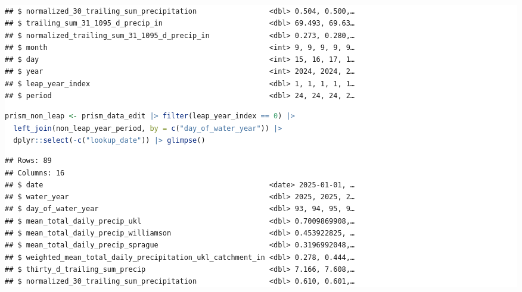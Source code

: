     ## $ normalized_30_trailing_sum_precipitation                 <dbl> 0.504, 0.500,…
    ## $ trailing_sum_31_1095_d_precip_in                         <dbl> 69.493, 69.63…
    ## $ normalized_trailing_sum_31_1095_d_precip_in              <dbl> 0.273, 0.280,…
    ## $ month                                                    <int> 9, 9, 9, 9, 9…
    ## $ day                                                      <int> 15, 16, 17, 1…
    ## $ year                                                     <int> 2024, 2024, 2…
    ## $ leap_year_index                                          <dbl> 1, 1, 1, 1, 1…
    ## $ period                                                   <dbl> 24, 24, 24, 2…

``` r
prism_non_leap <- prism_data_edit |> filter(leap_year_index == 0) |> 
  left_join(non_leap_year_period, by = c("day_of_water_year")) |> 
  dplyr::select(-c("lookup_date")) |> glimpse()
```

    ## Rows: 89
    ## Columns: 16
    ## $ date                                                     <date> 2025-01-01, …
    ## $ water_year                                               <dbl> 2025, 2025, 2…
    ## $ day_of_water_year                                        <dbl> 93, 94, 95, 9…
    ## $ mean_total_daily_precip_ukl                              <dbl> 0.7009869908,…
    ## $ mean_total_daily_precip_williamson                       <dbl> 0.453922825, …
    ## $ mean_total_daily_precip_sprague                          <dbl> 0.3196992048,…
    ## $ weighted_mean_total_daily_precipitation_ukl_catchment_in <dbl> 0.278, 0.444,…
    ## $ thirty_d_trailing_sum_precip                             <dbl> 7.166, 7.608,…
    ## $ normalized_30_trailing_sum_precipitation                 <dbl> 0.610, 0.601,…
